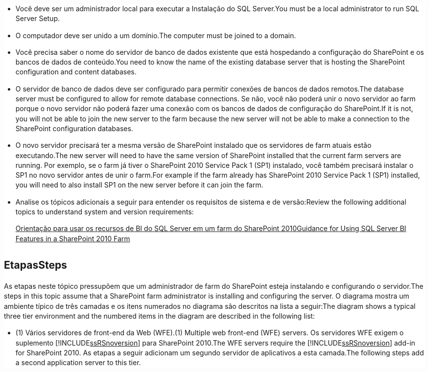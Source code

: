 -   <span data-ttu-id="13fd4-107">Você deve ser um administrador local para executar a Instalação do SQL Server.</span><span class="sxs-lookup"><span data-stu-id="13fd4-107">You must be a local administrator to run SQL Server Setup.</span></span>

-   <span data-ttu-id="13fd4-108">O computador deve ser unido a um domínio.</span><span class="sxs-lookup"><span data-stu-id="13fd4-108">The computer must be joined to a domain.</span></span>

-   <span data-ttu-id="13fd4-109">Você precisa saber o nome do servidor de banco de dados existente que está hospedando a configuração do SharePoint e os bancos de dados de conteúdo.</span><span class="sxs-lookup"><span data-stu-id="13fd4-109">You need to know the name of the existing database server that is hosting the SharePoint configuration and content databases.</span></span>

-   <span data-ttu-id="13fd4-110">O servidor de banco de dados deve ser configurado para permitir conexões de bancos de dados remotos.</span><span class="sxs-lookup"><span data-stu-id="13fd4-110">The database server must be configured to allow for remote database connections.</span></span>  <span data-ttu-id="13fd4-111">Se não, você não poderá unir o novo servidor ao farm porque o novo servidor não poderá fazer uma conexão com os bancos de dados de configuração do SharePoint.</span><span class="sxs-lookup"><span data-stu-id="13fd4-111">If it is not, you will not be able to join the new server to the farm because the new server will not be able to make a connection to the SharePoint configuration databases.</span></span>

-   <span data-ttu-id="13fd4-112">O novo servidor precisará ter a mesma versão de SharePoint instalado que os servidores de farm atuais estão executando.</span><span class="sxs-lookup"><span data-stu-id="13fd4-112">The new server will need to have the same version of SharePoint installed that the current farm servers are running.</span></span> <span data-ttu-id="13fd4-113">Por exemplo, se o farm já tiver o SharePoint 2010 Service Pack 1 (SP1) instalado, você também precisará instalar o SP1 no novo servidor antes de unir o farm.</span><span class="sxs-lookup"><span data-stu-id="13fd4-113">For example if the farm already has SharePoint 2010 Service Pack 1 (SP1) installed, you will need to also install SP1 on the new server before it can join the farm.</span></span>

-   <span data-ttu-id="13fd4-114">Analise os tópicos adicionais a seguir para entender os requisitos de sistema e de versão:</span><span class="sxs-lookup"><span data-stu-id="13fd4-114">Review the following additional topics to understand system and version requirements:</span></span>

     [<span data-ttu-id="13fd4-115">Orientação para usar os recursos de BI do SQL Server em um farm do SharePoint 2010</span><span class="sxs-lookup"><span data-stu-id="13fd4-115">Guidance for Using SQL Server BI Features in a SharePoint 2010 Farm</span></span>](../../../2014/sql-server/install/guidance-for-using-sql-server-bi-features-in-a-sharepoint-2010-farm.md)

## <a name="steps"></a><span data-ttu-id="13fd4-116">Etapas</span><span class="sxs-lookup"><span data-stu-id="13fd4-116">Steps</span></span>
 <span data-ttu-id="13fd4-117">As etapas neste tópico pressupõem que um administrador de farm do SharePoint esteja instalando e configurando o servidor.</span><span class="sxs-lookup"><span data-stu-id="13fd4-117">The steps in this topic assume that a SharePoint farm administrator is installing and configuring the server.</span></span> <span data-ttu-id="13fd4-118">O diagrama mostra um ambiente típico de três camadas e os itens numerados no diagrama são descritos na lista a seguir:</span><span class="sxs-lookup"><span data-stu-id="13fd4-118">The diagram shows a typical three tier environment and the numbered items in the diagram are described in the following list:</span></span>

-   <span data-ttu-id="13fd4-119">(1) Vários servidores de front-end da Web (WFE).</span><span class="sxs-lookup"><span data-stu-id="13fd4-119">(1) Multiple web front-end (WFE) servers.</span></span> <span data-ttu-id="13fd4-120">Os servidores WFE exigem o suplemento [!INCLUDE[ssRSnoversion](../../includes/ssrsnoversion-md.md)] para SharePoint 2010.</span><span class="sxs-lookup"><span data-stu-id="13fd4-120">The WFE servers require the [!INCLUDE[ssRSnoversion](../../includes/ssrsnoversion-md.md)] add-in for SharePoint 2010.</span></span> <span data-ttu-id="13fd4-121">As etapas a seguir adicionam um segundo servidor de aplicativos a esta camada.</span><span class="sxs-lookup"><span data-stu-id="13fd4-121">The following steps add a second application server to this tier.</span></span>
